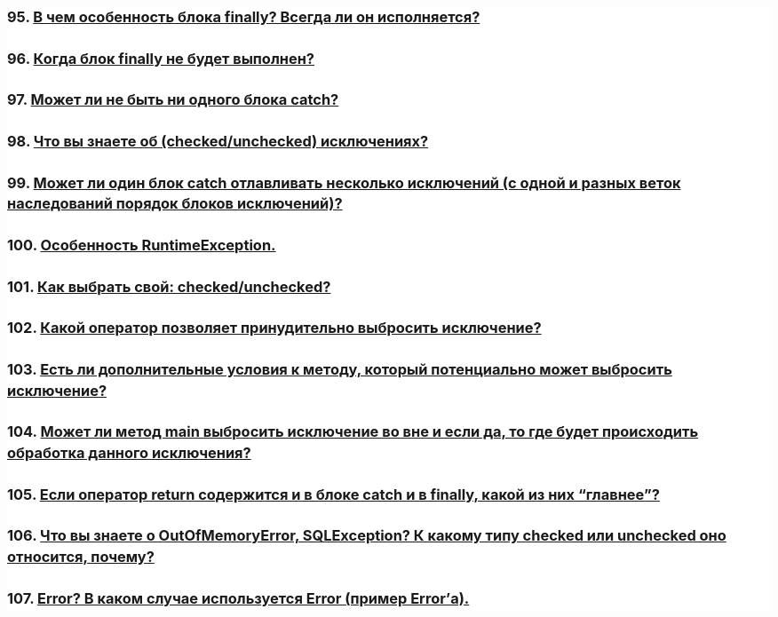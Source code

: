 ### 95. [В чем особенность блока finally? Всегда ли он исполняется?](questions/q95.md)
### 96. [Когда блок finally не будет выполнен?](questions/q96.md)
### 97. [Может ли не быть ни одного блока catch?](questions/q97.md)
### 98. [Что вы знаете об (checked/unchecked) исключениях?](questions/q98.md)
### 99. [Может ли один блок catch отлавливать несколько исключений (с одной и разных веток наследований порядок блоков исключений)?](questions/q99.md)
### 100. [Особенность RuntimeException.](questions/q100.md)
### 101. [Как выбрать свой: checked/unchecked?](questions/q101.md)
### 102. [Какой оператор позволяет принудительно выбросить исключение?](questions/q102.md)
### 103. [Есть ли дополнительные условия к методу, который потенциально может выбросить исключение?](questions/q103.md)
### 104. [Может ли метод main выбросить исключение во вне и если да, то где будет происходить обработка данного исключения?](questions/q104.md)
### 105. [Если оператор return содержится и в блоке catch и в finally, какой из них “главнее”?](questions/q105.md)
### 106. [Что вы знаете о OutOfMemoryError, SQLException? К какому типу checked или unchecked оно относится, почему?](questions/q106.md)
### 107. [Error? В каком случае используется Error (пример Error’а).](questions/q107.md)
